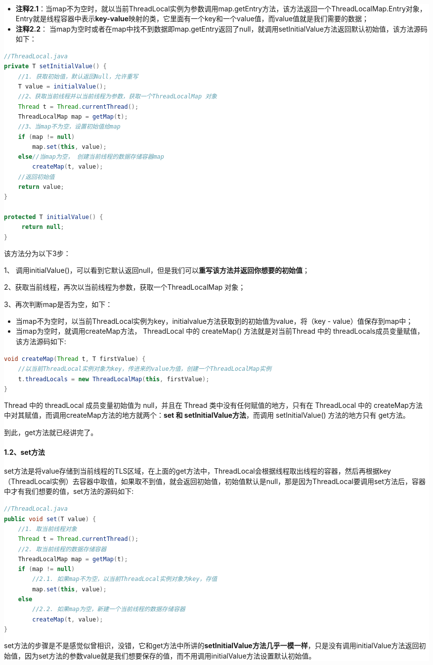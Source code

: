 * **注释2.1**：当map不为空时，就以当前ThreadLocal实例为参数调用map.getEntry方法，该方法返回一个ThreadLocalMap.Entry对象，Entry就是线程容器中表示**key-value**映射的类，它里面有一个key和一个value值，而value值就是我们需要的数据；
* **注释2.2**： 当map为空时或者在map中找不到数据即map.getEntry返回了null，就调用setInitialValue方法返回默认初始值，该方法源码如下：
```java
//ThreadLocal.java
private T setInitialValue() {
    //1. 获取初始值，默认返回Null，允许重写
    T value = initialValue();
    //2、获取当前线程并以当前线程为参数，获取一个ThreadLocalMap 对象
    Thread t = Thread.currentThread();
    ThreadLocalMap map = getMap(t);
    //3、当map不为空，设置初始值给map
    if (map != null)
        map.set(this, value);
    else//当map为空， 创建当前线程的数据存储容器map
        createMap(t, value);
    //返回初始值
    return value;
}

protected T initialValue() {
     return null;
}
```
该方法分为以下3步：

1、 调用initialValue()，可以看到它默认返回null，但是我们可以**重写该方法并返回你想要的初始值**；

2、获取当前线程，再次以当前线程为参数，获取一个ThreadLocalMap 对象；

3、再次判断map是否为空，如下：

* 当map不为空时，以当前ThreadLocal实例为key，initialvalue方法获取到的初始值为value，将（key - value）值保存到map中；
* 当map为空时，就调用createMap方法， ThreadLocal 中的 createMap() 方法就是对当前Thread 中的 threadLocals成员变量赋值，该方法源码如下:
```java
void createMap(Thread t, T firstValue) {
    //以当前ThreadLocal实例对象为key，传进来的value为值，创建一个ThreadLocalMap实例
    t.threadLocals = new ThreadLocalMap(this, firstValue);
}
```
Thread 中的 threadLocal 成员变量初始值为 null，并且在 Thread 类中没有任何赋值的地方，只有在 ThreadLocal 中的 createMap方法中对其赋值，而调用createMap方法的地方就两个：**set 和 setInitialValue方法**，而调用 setInitialValue() 方法的地方只有 get方法。

到此，get方法就已经讲完了。

#### 1.2、set方法

set方法是将value存储到当前线程的TLS区域，在上面的get方法中，ThreadLocal会根据线程取出线程的容器，然后再根据key（ThreadLocal实例）去容器中取值，如果取不到值，就会返回初始值，初始值默认是null，那是因为ThreadLocal要调用set方法后，容器中才有我们想要的值，set方法的源码如下:
```java
//ThreadLocal.java
public void set(T value) {	
    //1. 取当前线程对象
    Thread t = Thread.currentThread();
    //2. 取当前线程的数据存储容器
    ThreadLocalMap map = getMap(t);
    if (map != null)
        //2.1. 如果map不为空，以当前ThreadLocal实例对象为key，存值
        map.set(this, value);
    else
        //2.2. 如果map为空，新建一个当前线程的数据存储容器
        createMap(t, value);
}
```
set方法的步骤是不是感觉似曾相识，没错，它和get方法中所讲的**setInitialValue方法几乎一模一样**，只是没有调用initialValue方法返回初始值，因为set方法的参数value就是我们想要保存的值，而不用调用initialValue方法设置默认初始值。
